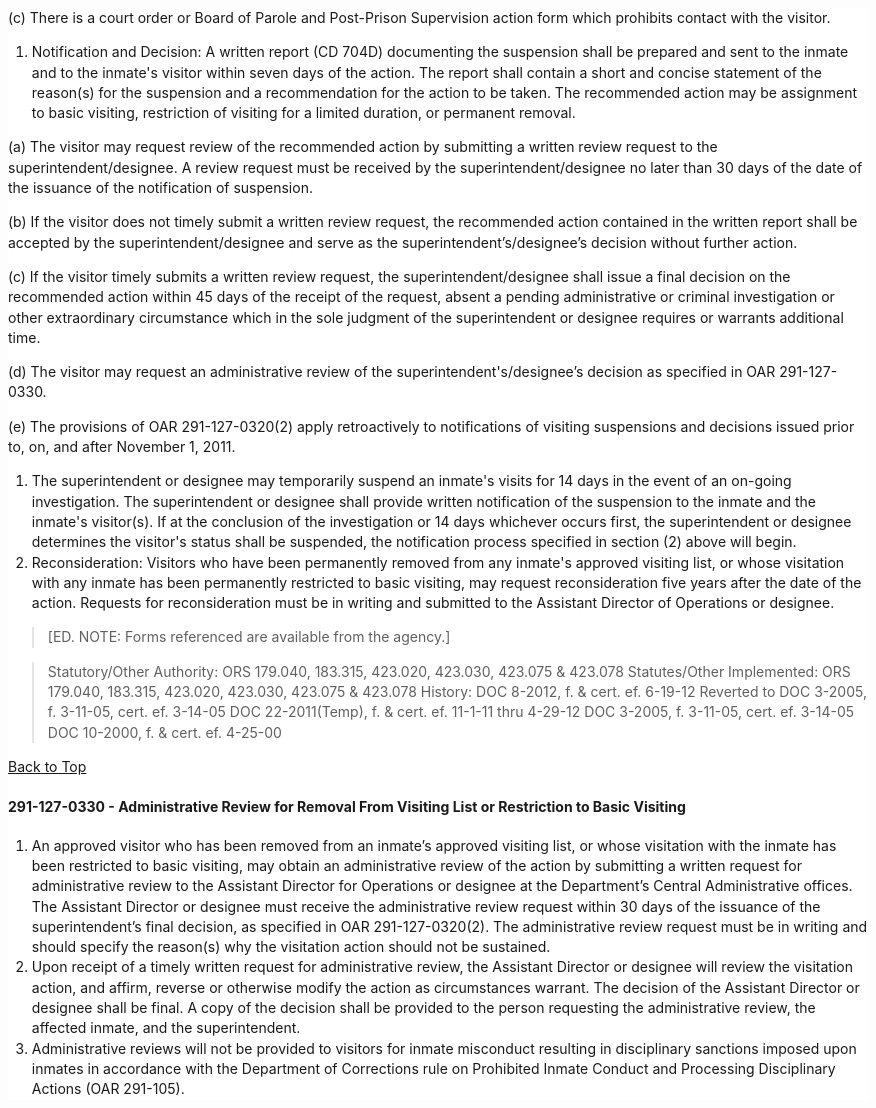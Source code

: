 \(c\) There is a court order or Board of Parole and Post-Prison Supervision action form which prohibits contact with the visitor.

1. Notification and Decision: A written report \(CD 704D\) documenting the suspension shall be prepared and sent to the inmate and to the inmate's visitor within seven days of the action. The report shall contain a short and concise statement of the reason\(s\) for the suspension and a recommendation for the action to be taken. The recommended action may be assignment to basic visiting, restriction of visiting for a limited duration, or permanent removal.

\(a\) The visitor may request review of the recommended action by submitting a written review request to the superintendent/designee. A review request must be received by the superintendent/designee no later than 30 days of the date of the issuance of the notification of suspension.

\(b\) If the visitor does not timely submit a written review request, the recommended action contained in the written report shall be accepted by the superintendent/designee and serve as the superintendent’s/designee’s decision without further action.

\(c\) If the visitor timely submits a written review request, the superintendent/designee shall issue a final decision on the recommended action within 45 days of the receipt of the request, absent a pending administrative or criminal investigation or other extraordinary circumstance which in the sole judgment of the superintendent or designee requires or warrants additional time.

\(d\) The visitor may request an administrative review of the superintendent's/designee’s decision as specified in OAR 291-127-0330.

\(e\) The provisions of OAR 291-127-0320\(2\) apply retroactively to notifications of visiting suspensions and decisions issued prior to, on, and after November 1, 2011.

1. The superintendent or designee may temporarily suspend an inmate's visits for 14 days in the event of an on-going investigation. The superintendent or designee shall provide written notification of the suspension to the inmate and the inmate's visitor\(s\). If at the conclusion of the investigation or 14 days whichever occurs first, the superintendent or designee determines the visitor's status shall be suspended, the notification process specified in section \(2\) above will begin.
2. Reconsideration: Visitors who have been permanently removed from any inmate's approved visiting list, or whose visitation with any inmate has been permanently restricted to basic visiting, may request reconsideration five years after the date of the action. Requests for reconsideration must be in writing and submitted to the Assistant Director of Operations or designee.

> \[ED. NOTE: Forms referenced are available from the agency.\]

> Statutory/Other Authority: ORS 179.040, 183.315, 423.020, 423.030, 423.075 & 423.078 Statutes/Other Implemented: ORS 179.040, 183.315, 423.020, 423.030, 423.075 & 423.078 History: DOC 8-2012, f. & cert. ef. 6-19-12 Reverted to DOC 3-2005, f. 3-11-05, cert. ef. 3-14-05 DOC 22-2011\(Temp\), f. & cert. ef. 11-1-11 thru 4-29-12 DOC 3-2005, f. 3-11-05, cert. ef. 3-14-05 DOC 10-2000, f. & cert. ef. 4-25-00

[Back to Top](https://github.com/agsang84/SnakePit/blob/master/laws-and-rules/oars/0127.md#top)

#### 291-127-0330 - Administrative Review for Removal From Visiting List or Restriction to Basic Visiting

1. An approved visitor who has been removed from an inmate’s approved visiting list, or whose visitation with the inmate has been restricted to basic visiting, may obtain an administrative review of the action by submitting a written request for administrative review to the Assistant Director for Operations or designee at the Department’s Central Administrative offices. The Assistant Director or designee must receive the administrative review request within 30 days of the issuance of the superintendent’s final decision, as specified in OAR 291-127-0320\(2\). The administrative review request must be in writing and should specify the reason\(s\) why the visitation action should not be sustained.
2. Upon receipt of a timely written request for administrative review, the Assistant Director or designee will review the visitation action, and affirm, reverse or otherwise modify the action as circumstances warrant. The decision of the Assistant Director or designee shall be final. A copy of the decision shall be provided to the person requesting the administrative review, the affected inmate, and the superintendent.
3. Administrative reviews will not be provided to visitors for inmate misconduct resulting in disciplinary sanctions imposed upon inmates in accordance with the Department of Corrections rule on Prohibited Inmate Conduct and Processing Disciplinary Actions \(OAR 291-105\).
